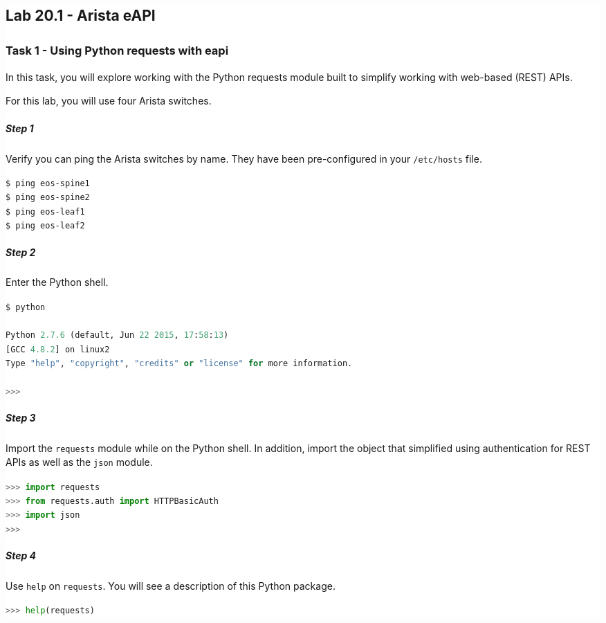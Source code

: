 ## Lab 20.1 - Arista eAPI

### Task 1 - Using Python requests with eapi


In this task, you will explore working with the Python requests module built to simplify working with web-based (REST) APIs.

For this lab, you will use four Arista switches.

##### Step 1

Verify you can ping the Arista switches by name.  They have been pre-configured in your `/etc/hosts` file.

```
$ ping eos-spine1
$ ping eos-spine2
$ ping eos-leaf1
$ ping eos-leaf2
```

##### Step 2

Enter the Python shell.

```python
$ python

Python 2.7.6 (default, Jun 22 2015, 17:58:13)
[GCC 4.8.2] on linux2
Type "help", "copyright", "credits" or "license" for more information.

>>>
```

##### Step 3

Import the `requests` module while on the Python shell.  In addition, import the object that simplified using authentication for REST APIs as well as the `json` module.

```python
>>> import requests
>>> from requests.auth import HTTPBasicAuth
>>> import json
>>>
```

##### Step 4

Use `help` on `requests`.  You will see a description of this Python package.

```python
>>> help(requests)

```
